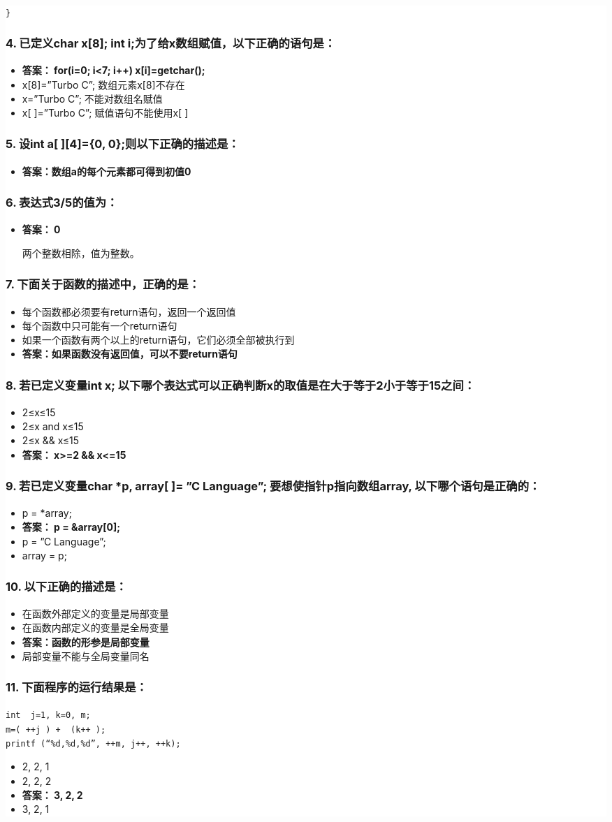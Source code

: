 ```
}
```

### 4. 已定义char x[8]; int i;为了给x数组赋值，以下正确的语句是：

* **答案： for(i=0; i<7; i++)  x[i]=getchar();**
* x[8]=”Turbo C”;      数组元素x[8]不存在
* x=”Turbo C”;          不能对数组名赋值
* x[ ]=”Turbo C”;       赋值语句不能使用x[ ]


### 5. 设int a[ ][4]={0, 0};则以下正确的描述是：
* **答案：数组a的每个元素都可得到初值0**

### 6. 表达式3/5的值为：
* **答案： 0**

    两个整数相除，值为整数。


### 7. 下面关于函数的描述中，正确的是：
* 每个函数都必须要有return语句，返回一个返回值
* 每个函数中只可能有一个return语句
* 如果一个函数有两个以上的return语句，它们必须全部被执行到
* **答案：如果函数没有返回值，可以不要return语句**


### 8. 若已定义变量int x; 以下哪个表达式可以正确判断x的取值是在大于等于2小于等于15之间：
* 2≤x≤15
* 2≤x and x≤15
* 2≤x && x≤15
* **答案： x>=2 && x<=15**

### 9. 若已定义变量char *p, array[ ]= ”C Language”; 要想使指针p指向数组array, 以下哪个语句是正确的：
* p = *array;
* **答案： p = &array[0];**
* p = ”C Language”;
* array = p;

### 10. 以下正确的描述是：
* 在函数外部定义的变量是局部变量
* 在函数内部定义的变量是全局变量
* **答案：函数的形参是局部变量**
* 局部变量不能与全局变量同名

### 11. 下面程序的运行结果是：
```
int  j=1, k=0, m;
m=( ++j ) +  (k++ );
printf (“%d,%d,%d”, ++m, j++, ++k); 
```
* 2, 2, 1
* 2, 2, 2 
* **答案： 3, 2, 2**
* 3, 2, 1 
